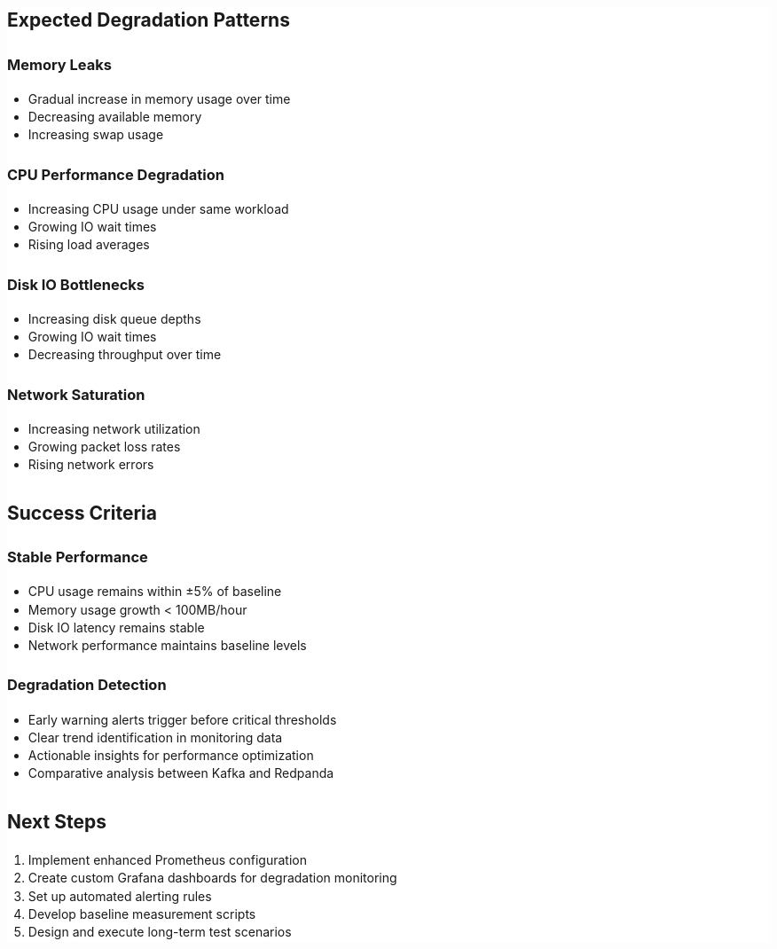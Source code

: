 ## Expected Degradation Patterns

### Memory Leaks
- Gradual increase in memory usage over time
- Decreasing available memory
- Increasing swap usage

### CPU Performance Degradation
- Increasing CPU usage under same workload
- Growing IO wait times
- Rising load averages

### Disk IO Bottlenecks
- Increasing disk queue depths
- Growing IO wait times
- Decreasing throughput over time

### Network Saturation
- Increasing network utilization
- Growing packet loss rates
- Rising network errors

## Success Criteria

### Stable Performance
- CPU usage remains within ±5% of baseline
- Memory usage growth < 100MB/hour
- Disk IO latency remains stable
- Network performance maintains baseline levels

### Degradation Detection
- Early warning alerts trigger before critical thresholds
- Clear trend identification in monitoring data
- Actionable insights for performance optimization
- Comparative analysis between Kafka and Redpanda

## Next Steps

1. Implement enhanced Prometheus configuration
2. Create custom Grafana dashboards for degradation monitoring
3. Set up automated alerting rules
4. Develop baseline measurement scripts
5. Design and execute long-term test scenarios